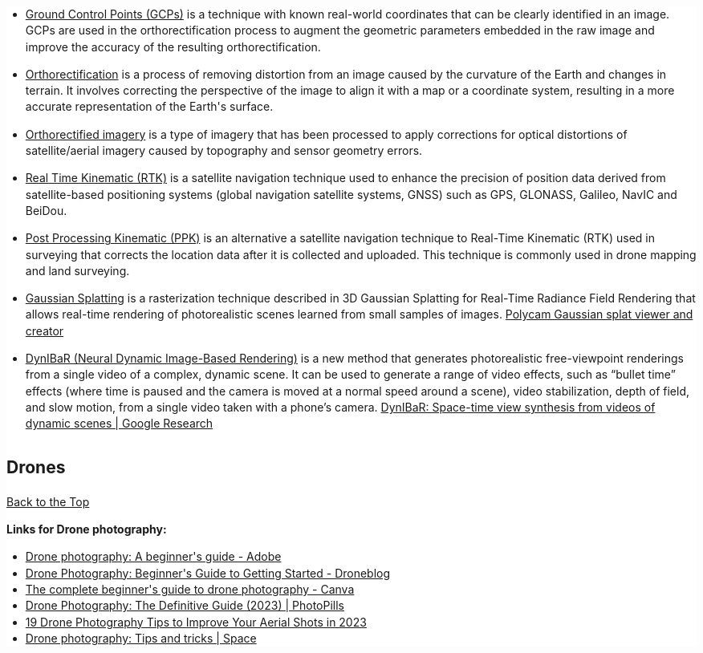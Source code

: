  * [Ground Control Points (GCPs)](https://www.usgs.gov/landsat-missions/ground-control-points) is a technique with known real-world coordinates that can be clearly identified in an image. GCPs are used in the orthorectification process to augment the geometric parameters embedded in the raw image and improve the accuracy of the resulting orthorectification. 
 
 * [Orthorectification](https://locationiq.com/glossary/orthorectification) is a process of removing distortion from an image caused by the curvature of the Earth and changes in terrain. It involves correcting the perspective of the image to align it with a map or a coordinate system, resulting in a more accurate representation of the Earth's surface.
 
 * [Orthorectified imagery](https://www.esri.com/about/newsroom/insider/what-is-orthorectified-imagery/) is a type of imagery that has been processed to apply corrections for optical distortions of satellite/aerial imagery caused by topography and sensor geometry errors.
 
  * [Real Time Kinematic (RTK)](https://en.wikipedia.org/wiki/Real-time_kinematic_positioning)  is a satellite navigation technique used to enhance the precision of position data derived from satellite-based positioning systems (global navigation satellite systems, GNSS) such as GPS, GLONASS, Galileo, NavIC and BeiDou. 
  
  * [Post Processing Kinematic (PPK)](https://docs.emlid.com/reach/tutorials/basics/ppk-introduction/) is an alternative a satellite navigation technique to Real-Time Kinematic (RTK) used in surveying that corrects the location data after it is collected and uploaded. This technique is commonly used in drone mapping and land surveying.
  * [Gaussian Splatting](https://huggingface.co/blog/gaussian-splatting) is a rasterization technique described in 3D Gaussian Splatting for Real-Time Radiance Field Rendering that allows real-time rendering of photorealistic scenes learned from small samples of images. [Polycam Gaussian splat viewer and creator](https://poly.cam/gaussian-splatting)
 * [DynIBaR (Neural Dynamic Image-Based Rendering)](https://dynibar.github.io/) is a new method that generates photorealistic free-viewpoint renderings from a single video of a complex, dynamic scene. It can be used to generate a range of video effects, such as “bullet time” effects (where time is paused and the camera is moved at a normal speed around a scene), video stabilization, depth of field, and slow motion, from a single video taken with a phone’s camera. [DynIBaR: Space-time view synthesis from videos of dynamic scenes | Google Research](https://blog.research.google/2023/09/dynibar-space-time-view-synthesis-from.html)


## Drones

[Back to the Top](#table-of-contents)

**Links for Drone photography:**

  * [Drone photography: A beginner's guide - Adobe](https://www.adobe.com/creativecloud/photography/discover/drone-photography.html)
  * [Drone Photography: Beginner's Guide to Getting Started - Droneblog](https://www.droneblog.com/drone-photography/)
  * [The complete beginner's guide to drone photography - Canva](https://www.canva.com/learn/the-complete-beginners-guide-to-drone-photography/)
  * [Drone Photography: The Definitive Guide (2023) | PhotoPills](https://www.photopills.com/articles/drone-photography-guide)
  * [19 Drone Photography Tips to Improve Your Aerial Shots in 2023](https://shotkit.com/drone-photography-tips/)
  * [Drone photography: Tips and tricks | Space](https://www.space.com/guide-to-drone-photography)
